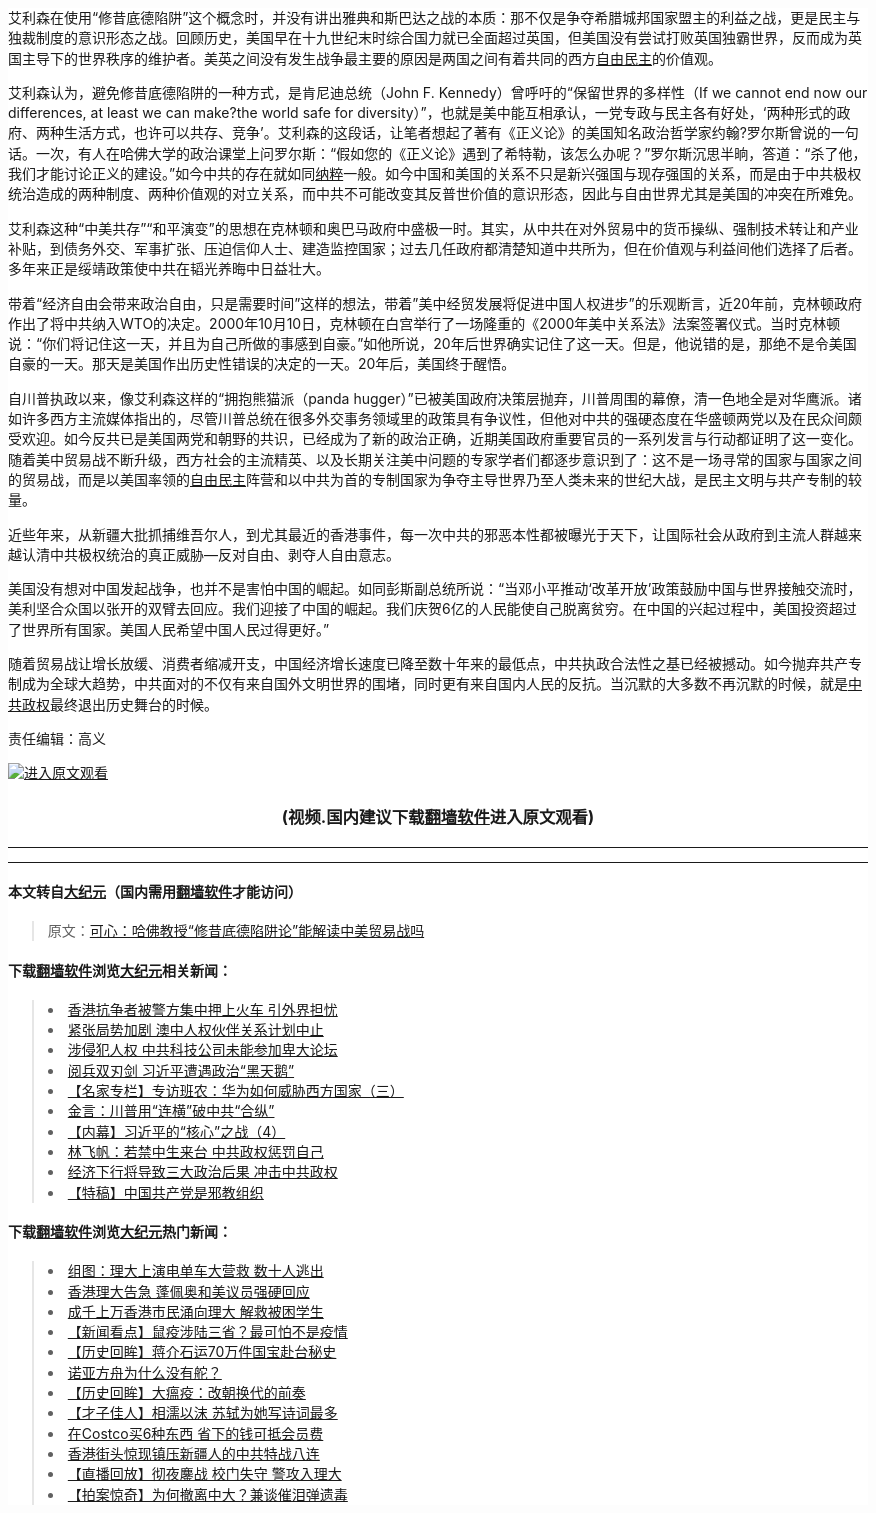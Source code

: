 <p>艾利森在使用“修昔底德陷阱”这个概念时，并没有讲出雅典和斯巴达之战的本质：那不仅是争夺希腊城邦国家盟主的利益之战，更是民主与独裁制度的意识形态之战。回顾历史，美国早在十九世纪末时综合国力就已全面超过英国，但美国没有尝试打败英国独霸世界，反而成为英国主导下的世界秩序的维护者。美英之间没有发生战争最主要的原因是两国之间有着共同的西方<a href="https://github.com/juwce2051/djy/blob/master/gb/tag/%E8%87%AA%E7%94%B1%E6%B0%91%E4%B8%BB.md">自由民主</a>的价值观。</p>
<p>艾利森认为，避免修昔底德陷阱的一种方式，是肯尼迪总统（John F. Kennedy）曾呼吁的“保留世界的多样性（If we cannot end now our differences, at least we can make?the world safe for diversity）”，也就是美中能互相承认，一党专政与民主各有好处，‘两种形式的政府、两种生活方式，也许可以共存、竞争’。艾利森的这段话，让笔者想起了著有《正义论》的美国知名政治哲学家约翰?罗尔斯曾说的一句话。一次，有人在哈佛大学的政治课堂上问罗尔斯：“假如您的《正义论》遇到了希特勒，该怎么办呢？”罗尔斯沉思半晌，答道：“杀了他，我们才能讨论正义的建设。”如今中共的存在就如同<a href="https://github.com/juwce2051/djy/blob/master/gb/tag/%E7%BA%B3%E7%B2%B9.md">纳粹</a>一般。如今中国和美国的关系不只是新兴强国与现存强国的关系，而是由于中共极权统治造成的两种制度、两种价值观的对立关系，而中共不可能改变其反普世价值的意识形态，因此与自由世界尤其是美国的冲突在所难免。</p>
<p>艾利森这种“中美共存”“和平演变”的思想在克林顿和奥巴马政府中盛极一时。其实，从中共在对外贸易中的货币操纵、强制技术转让和产业补贴，到债务外交、军事扩张、压迫信仰人士、建造监控国家；过去几任政府都清楚知道中共所为，但在价值观与利益间他们选择了后者。多年来正是绥靖政策使中共在韬光养晦中日益壮大。</p>
<p>带着“经济自由会带来政治自由，只是需要时间”这样的想法，带着”美中经贸发展将促进中国人权进步”的乐观断言，近20年前，克林顿政府作出了将中共纳入WTO的决定。2000年10月10日，克林顿在白宫举行了一场隆重的《2000年美中关系法》法案签署仪式。当时克林顿说：“你们将记住这一天，并且为自己所做的事感到自豪。”如他所说，20年后世界确实记住了这一天。但是，他说错的是，那绝不是令美国自豪的一天。那天是美国作出历史性错误的决定的一天。20年后，美国终于醒悟。</p>
<p>自川普执政以来，像艾利森这样的“拥抱熊猫派（panda hugger）”已被美国政府决策层抛弃，川普周围的幕僚，清一色地全是对华鹰派。诸如许多西方主流媒体指出的，尽管川普总统在很多外交事务领域里的政策具有争议性，但他对中共的强硬态度在华盛顿两党以及在民众间颇受欢迎。如今反共已是美国两党和朝野的共识，已经成为了新的政治正确，近期美国政府重要官员的一系列发言与行动都证明了这一变化。随着美中贸易战不断升级，西方社会的主流精英、以及长期关注美中问题的专家学者们都逐步意识到了：这不是一场寻常的国家与国家之间的贸易战，而是以美国率领的<a href="https://github.com/juwce2051/djy/blob/master/gb/tag/%E8%87%AA%E7%94%B1%E6%B0%91%E4%B8%BB.md">自由民主</a>阵营和以中共为首的专制国家为争夺主导世界乃至人类未来的世纪大战，是民主文明与共产专制的较量。</p>
<p>近些年来，从新疆大批抓捕维吾尔人，到尤其最近的香港事件，每一次中共的邪恶本性都被曝光于天下，让国际社会从政府到主流人群越来越认清中共极权统治的真正威胁—反对自由、剥夺人自由意志。</p>
<p>美国没有想对中国发起战争，也并不是害怕中国的崛起。如同彭斯副总统所说：“当邓小平推动‘改革开放’政策鼓励中国与世界接触交流时，美利坚合众国以张开的双臂去回应。我们迎接了中国的崛起。我们庆贺6亿的人民能使自己脱离贫穷。在中国的兴起过程中，美国投资超过了世界所有国家。美国人民希望中国人民过得更好。”</p>
<p>随着贸易战让增长放缓、消费者缩减开支，中国经济增长速度已降至数十年来的最低点，中共执政合法性之基已经被撼动。如今抛弃共产专制成为全球大趋势，中共面对的不仅有来自国外文明世界的围堵，同时更有来自国内人民的反抗。当沉默的大多数不再沉默的时候，就是<a href="https://github.com/juwce2051/djy/blob/master/gb/tag/%E4%B8%AD%E5%85%B1%E6%94%BF%E6%9D%83.md">中共政权</a>最终退出历史舞台的时候。</p>
<p>责任编辑：高义</p>
<p><a width="640" b="360" src=""></a><a href="https://git.io/JeKDn"><img width="600" src="https://gitlab.com/szzdlab/djy/raw/master/gb/300/djtsp.jpg" title="进入原文观看"  alt="进入原文观看"></a><h3 align=center>(视频.国内建议下载<a href="https://git.io/JesJV">翻墙软件</a>进入原文观看)</h3><hr><a src="https://www.youtube.com/embed/vztbrOZv7os?feature=oembed" frameborder="0" allow="accelerometer; autoplay; encrypted-media; gyroscope; picture-in-picture" allowfullscreen></a></p>

<hr>

#### 本文转自<a href="http://www.epochtimes.com">大纪元</a>（国内需用<a href="https://git.io/JesJV">翻墙软件</a>才能访问）
> 原文：<a href="http://www.epochtimes.com/gb/19/11/19/n11666079.htm">可心：哈佛教授“修昔底德陷阱论”能解读中美贸易战吗</a>


#### 下载<a href="https://git.io/JesJV">翻墙软件</a>浏览<a href="http://www.epochtimes.com">大纪元</a>相关新闻：
> <li><a href="http://www.epochtimes.com/gb/19/11/18/n11663327.htm">香港抗争者被警方集中押上火车 引外界担忧</a></li>
> <li><a href="http://www.epochtimes.com/gb/19/11/18/n11662978.htm">紧张局势加剧 澳中人权伙伴关系计划中止</a></li>
> <li><a href="http://www.epochtimes.com/gb/19/11/17/n11661565.htm">涉侵犯人权 中共科技公司未能参加卑大论坛</a></li>
> <li><a href="http://www.epochtimes.com/gb/19/10/14/n11586144.htm">阅兵双刃剑 习近平遭遇政治“黑天鹅”</a></li>
> <li><a href="http://www.epochtimes.com/gb/19/8/31/n11489525.htm">【名家专栏】专访班农：华为如何威胁西方国家（三）</a></li>
> <li><a href="http://www.epochtimes.com/gb/18/7/30/n10600039.htm">金言：川普用“连横”破中共“合纵”</a></li>
> <li><a href="http://www.epochtimes.com/gb/16/12/1/n8547776.htm">【内幕】习近平的“核心”之战（4）</a></li>
> <li><a href="http://www.epochtimes.com/gb/16/6/6/n7968550.htm">林飞帆：若禁中生来台 中共政权惩罚自己</a></li>
> <li><a href="http://www.epochtimes.com/gb/16/3/15/n4662566.htm">经济下行将导致三大政治后果 冲击中共政权</a></li>
> <li><a href="https://github.com/juwce2051/djy/blob/master/gb/19/6/30/n11355551.md">【特稿】中国共产党是邪教组织</a></li>

#### 下载<a href="https://git.io/JesJV">翻墙软件</a>浏览<a href="http://www.epochtimes.com">大纪元</a>热门新闻：
> <li><a href="http://www.epochtimes.com/gb/19/11/18/n11663917.htm">组图：理大上演电单车大营救 数十人逃出</a></li>
> <li><a href="http://www.epochtimes.com/gb/19/11/18/n11664603.htm">香港理大告急 蓬佩奥和美议员强硬回应</a></li>
> <li><a href="http://www.epochtimes.com/gb/19/11/18/n11663916.htm">成千上万香港市民涌向理大 解救被困学生</a></li>
> <li><a href="http://www.epochtimes.com/gb/19/11/18/n11664341.htm">【新闻看点】鼠疫涉陆三省？最可怕不是疫情</a></li>
> <li><a href="http://www.epochtimes.com/gb/19/11/3/n11630793.htm">【历史回眸】蒋介石运70万件国宝赴台秘史</a></li>
> <li><a href="http://www.epochtimes.com/gb/19/11/11/n11649030.htm">诺亚方舟为什么没有舵？</a></li>
> <li><a href="http://www.epochtimes.com/gb/19/11/17/n11661605.htm">【历史回眸】大瘟疫：改朝换代的前奏</a></li>
> <li><a href="http://www.epochtimes.com/gb/19/11/11/n11649041.htm">【才子佳人】相濡以沫 苏轼为她写诗词最多</a></li>
> <li><a href="http://www.epochtimes.com/gb/19/9/27/n11551258.htm">在Costco买6种东西 省下的钱可抵会员费</a></li>
> <li><a href="http://www.epochtimes.com/gb/19/11/17/n11661024.htm">香港街头惊现镇压新疆人的中共特战八连</a></li>
> <li><a href="http://www.epochtimes.com/gb/19/11/16/n11660454.htm">【直播回放】彻夜鏖战 校门失守 警攻入理大</a></li>
> <li><a href="http://www.epochtimes.com/gb/19/11/15/n11659029.htm">【拍案惊奇】为何撤离中大？兼谈催泪弹遗毒</a></li>